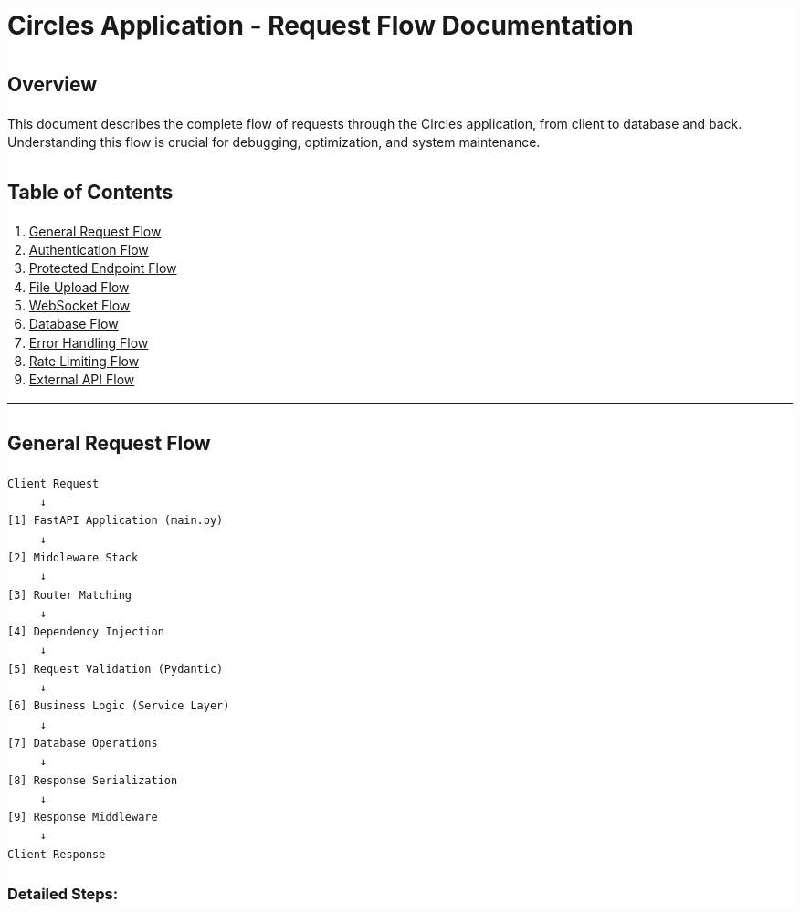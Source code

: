 # Circles Application - Request Flow Documentation

## Overview

This document describes the complete flow of requests through the Circles application, from client to database and back. Understanding this flow is crucial for debugging, optimization, and system maintenance.

## Table of Contents

1. [General Request Flow](#general-request-flow)
2. [Authentication Flow](#authentication-flow)
3. [Protected Endpoint Flow](#protected-endpoint-flow)
4. [File Upload Flow](#file-upload-flow)
5. [WebSocket Flow](#websocket-flow)
6. [Database Flow](#database-flow)
7. [Error Handling Flow](#error-handling-flow)
8. [Rate Limiting Flow](#rate-limiting-flow)
9. [External API Flow](#external-api-flow)

---

## General Request Flow

```
Client Request
     ↓
[1] FastAPI Application (main.py)
     ↓
[2] Middleware Stack
     ↓
[3] Router Matching
     ↓
[4] Dependency Injection
     ↓
[5] Request Validation (Pydantic)
     ↓
[6] Business Logic (Service Layer)
     ↓
[7] Database Operations
     ↓
[8] Response Serialization
     ↓
[9] Response Middleware
     ↓
Client Response
```

### Detailed Steps:
